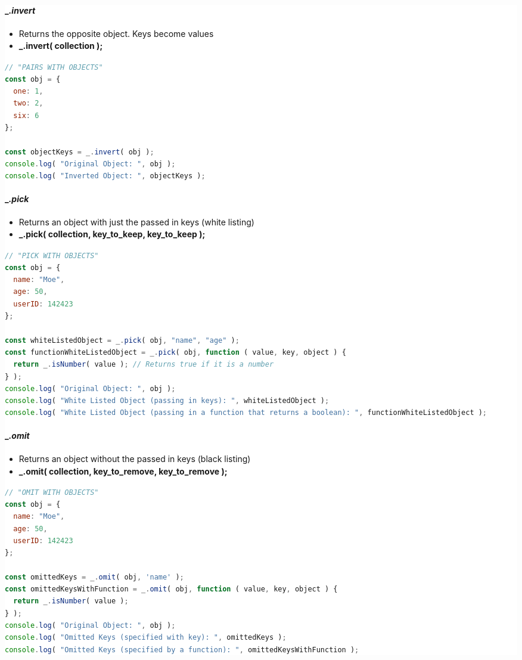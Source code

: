 #### \__.invert_ <a id="_-invert"></a>

* Returns the opposite object. Keys become values
* **\_.invert\( collection \);**

```javascript
// "PAIRS WITH OBJECTS"
const obj = {
  one: 1,
  two: 2,
  six: 6
};
​
const objectKeys = _.invert( obj );
console.log( "Original Object: ", obj );
console.log( "Inverted Object: ", objectKeys );
```

#### \__.pick_ <a id="_-pick"></a>

* Returns an object with just the passed in keys \(white listing\)
* **\_.pick\( collection, key\_to\_keep, key\_to\_keep \);**

```javascript
// "PICK WITH OBJECTS"
const obj = {
  name: "Moe",
  age: 50,
  userID: 142423
};
​
const whiteListedObject = _.pick( obj, "name", "age" );
const functionWhiteListedObject = _.pick( obj, function ( value, key, object ) {
  return _.isNumber( value ); // Returns true if it is a number
} );
console.log( "Original Object: ", obj );
console.log( "White Listed Object (passing in keys): ", whiteListedObject );
console.log( "White Listed Object (passing in a function that returns a boolean): ", functionWhiteListedObject );
```

#### \__.omit_ <a id="_-omit"></a>

* Returns an object without the passed in keys \(black listing\)
* **\_.omit\( collection, key\_to\_remove, key\_to\_remove \);**

```javascript
// "OMIT WITH OBJECTS"
const obj = {
  name: "Moe",
  age: 50,
  userID: 142423
};
​
const omittedKeys = _.omit( obj, 'name' );
const omittedKeysWithFunction = _.omit( obj, function ( value, key, object ) {
  return _.isNumber( value );
} );
console.log( "Original Object: ", obj );
console.log( "Omitted Keys (specified with key): ", omittedKeys );
console.log( "Omitted Keys (specified by a function): ", omittedKeysWithFunction );
```
